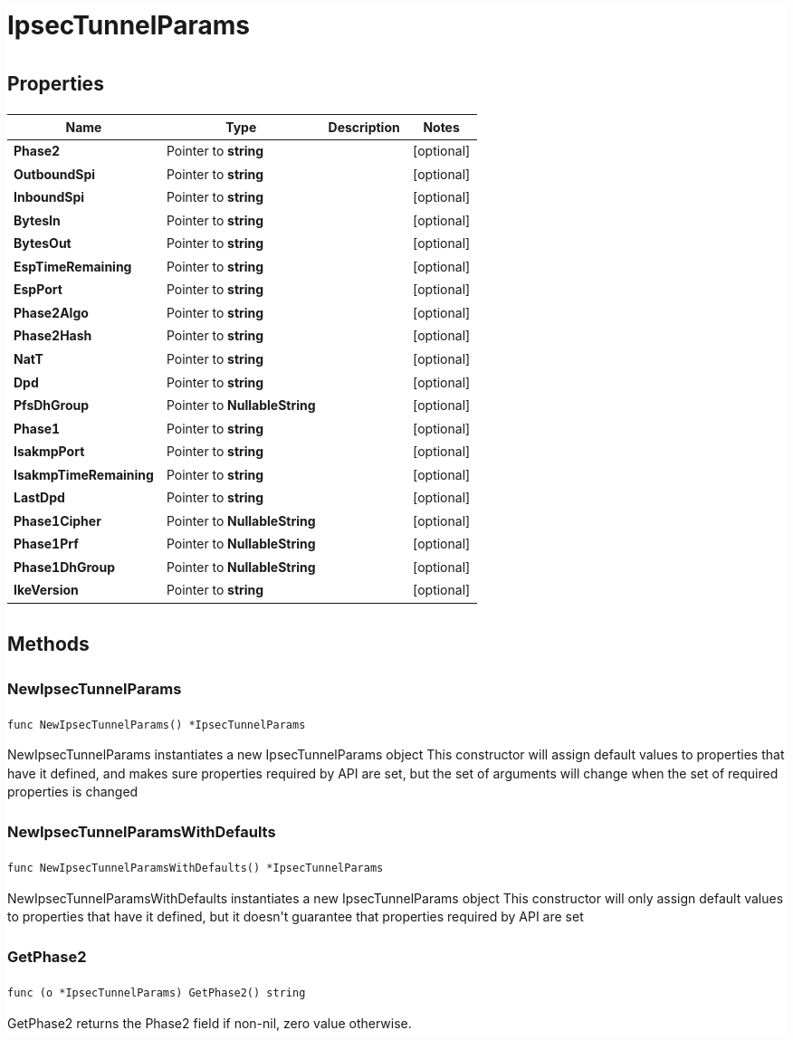 # IpsecTunnelParams

## Properties

Name | Type | Description | Notes
------------ | ------------- | ------------- | -------------
**Phase2** | Pointer to **string** |  | [optional] 
**OutboundSpi** | Pointer to **string** |  | [optional] 
**InboundSpi** | Pointer to **string** |  | [optional] 
**BytesIn** | Pointer to **string** |  | [optional] 
**BytesOut** | Pointer to **string** |  | [optional] 
**EspTimeRemaining** | Pointer to **string** |  | [optional] 
**EspPort** | Pointer to **string** |  | [optional] 
**Phase2Algo** | Pointer to **string** |  | [optional] 
**Phase2Hash** | Pointer to **string** |  | [optional] 
**NatT** | Pointer to **string** |  | [optional] 
**Dpd** | Pointer to **string** |  | [optional] 
**PfsDhGroup** | Pointer to **NullableString** |  | [optional] 
**Phase1** | Pointer to **string** |  | [optional] 
**IsakmpPort** | Pointer to **string** |  | [optional] 
**IsakmpTimeRemaining** | Pointer to **string** |  | [optional] 
**LastDpd** | Pointer to **string** |  | [optional] 
**Phase1Cipher** | Pointer to **NullableString** |  | [optional] 
**Phase1Prf** | Pointer to **NullableString** |  | [optional] 
**Phase1DhGroup** | Pointer to **NullableString** |  | [optional] 
**IkeVersion** | Pointer to **string** |  | [optional] 

## Methods

### NewIpsecTunnelParams

`func NewIpsecTunnelParams() *IpsecTunnelParams`

NewIpsecTunnelParams instantiates a new IpsecTunnelParams object
This constructor will assign default values to properties that have it defined,
and makes sure properties required by API are set, but the set of arguments
will change when the set of required properties is changed

### NewIpsecTunnelParamsWithDefaults

`func NewIpsecTunnelParamsWithDefaults() *IpsecTunnelParams`

NewIpsecTunnelParamsWithDefaults instantiates a new IpsecTunnelParams object
This constructor will only assign default values to properties that have it defined,
but it doesn't guarantee that properties required by API are set

### GetPhase2

`func (o *IpsecTunnelParams) GetPhase2() string`

GetPhase2 returns the Phase2 field if non-nil, zero value otherwise.
